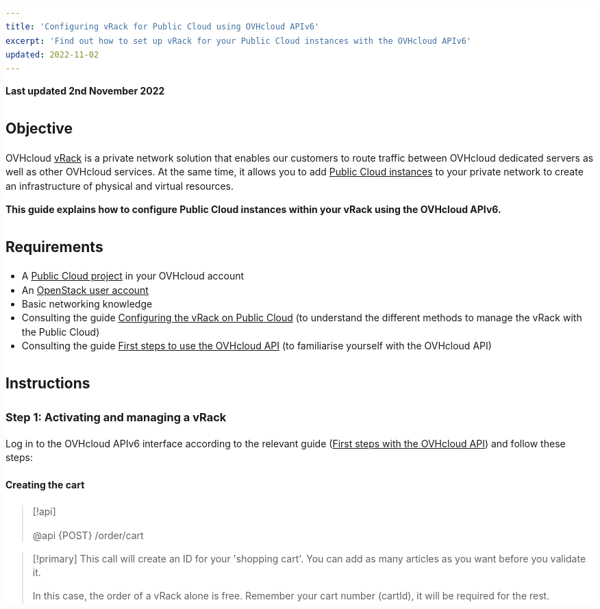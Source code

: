 ```yaml
---
title: 'Configuring vRack for Public Cloud using OVHcloud APIv6'
excerpt: 'Find out how to set up vRack for your Public Cloud instances with the OVHcloud APIv6'
updated: 2022-11-02
---
```


**Last updated 2nd November 2022**

## Objective

OVHcloud [vRack](https://www.ovh.ie/solutions/vrack/) is a private network solution that enables our customers to route traffic between OVHcloud dedicated servers as well as other OVHcloud services. At the same time, it allows you to add [Public Cloud instances](https://www.ovhcloud.com/en-ie/public-cloud/) to your private network to create an infrastructure of physical and virtual resources.

**This guide explains how to configure Public Cloud instances within your vRack using the OVHcloud APIv6.**

## Requirements

- A [Public Cloud project](https://www.ovhcloud.com/en-ie/public-cloud/) in your OVHcloud account
- An [OpenStack user account](/pages/platform/public-cloud/create_and_delete_a_user)
- Basic networking knowledge
- Consulting the guide [Configuring the vRack on Public Cloud](/pages/platform/network-services/getting-started-07-creating-vrack) (to understand the different methods to manage the vRack with the Public Cloud)
- Consulting the guide [First steps to use the OVHcloud API](/pages/account/api/first-steps) (to familiarise yourself with the OVHcloud API)

## Instructions

### Step 1: Activating and managing a vRack

Log in to the OVHcloud APIv6 interface according to the relevant guide ([First steps with the OVHcloud API](/pages/account/api/first-steps)) and follow these steps:

#### Creating the cart

> [!api]
>
> @api {POST} /order/cart
>

> [!primary]
> This call will create an ID for your 'shopping cart'. You can add as many articles as you want before you validate it.
>
> In this case, the order of a vRack alone is free. Remember your cart number (cartId), it will be required for the rest.
>
